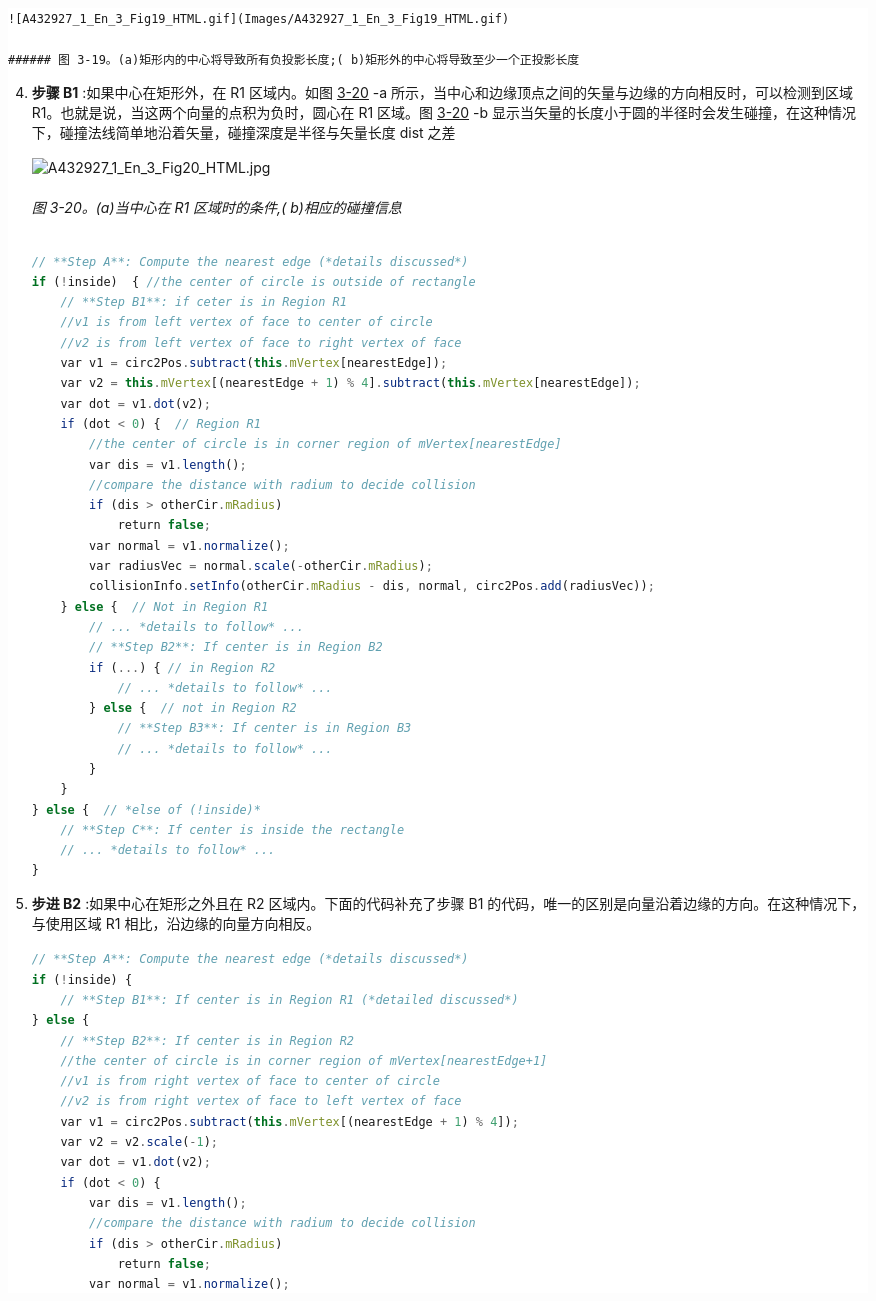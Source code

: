     ![A432927_1_En_3_Fig19_HTML.gif](Images/A432927_1_En_3_Fig19_HTML.gif)

    ###### 图 3-19。(a)矩形内的中心将导致所有负投影长度;( b)矩形外的中心将导致至少一个正投影长度

4.  **步骤 B1** :如果中心在矩形外，在 R1 区域内。如图 [3-20](#Fig20) -a 所示，当中心和边缘顶点之间的矢量与边缘的方向相反时，可以检测到区域 R1。也就是说，当这两个向量的点积为负时，圆心在 R1 区域。图 [3-20](#Fig20) -b 显示当矢量的长度小于圆的半径时会发生碰撞，在这种情况下，碰撞法线简单地沿着矢量，碰撞深度是半径与矢量长度 dist 之差

    ![A432927_1_En_3_Fig20_HTML.jpg](Images/A432927_1_En_3_Fig20_HTML.jpg)

    ###### 图 3-20。(a)当中心在 R1 区域时的条件,( b)相应的碰撞信息

    ```js
    // **Step A**: Compute the nearest edge (*details discussed*)
    if (!inside)  { //the center of circle is outside of rectangle
        // **Step B1**: if ceter is in Region R1
        //v1 is from left vertex of face to center of circle
        //v2 is from left vertex of face to right vertex of face
        var v1 = circ2Pos.subtract(this.mVertex[nearestEdge]);
        var v2 = this.mVertex[(nearestEdge + 1) % 4].subtract(this.mVertex[nearestEdge]);
        var dot = v1.dot(v2);
        if (dot < 0) {  // Region R1
            //the center of circle is in corner region of mVertex[nearestEdge]
            var dis = v1.length();
            //compare the distance with radium to decide collision
            if (dis > otherCir.mRadius)
                return false;
            var normal = v1.normalize();
            var radiusVec = normal.scale(-otherCir.mRadius);
            collisionInfo.setInfo(otherCir.mRadius - dis, normal, circ2Pos.add(radiusVec));
        } else {  // Not in Region R1
            // ... *details to follow* ...
            // **Step B2**: If center is in Region B2
            if (...) { // in Region R2
                // ... *details to follow* ...
            } else {  // not in Region R2
                // **Step B3**: If center is in Region B3
                // ... *details to follow* ...
            }
        }
    } else {  // *else of (!inside)* 
        // **Step C**: If center is inside the rectangle
        // ... *details to follow* ...
    }
    ```

5.  **步进 B2** :如果中心在矩形之外且在 R2 区域内。下面的代码补充了步骤 B1 的代码，唯一的区别是向量沿着边缘的方向。在这种情况下，与使用区域 R1 相比，沿边缘的向量方向相反。

    ```js
    // **Step A**: Compute the nearest edge (*details discussed*)
    if (!inside) {
        // **Step B1**: If center is in Region R1 (*detailed discussed*)
    } else {
        // **Step B2**: If center is in Region R2
        //the center of circle is in corner region of mVertex[nearestEdge+1]
        //v1 is from right vertex of face to center of circle
        //v2 is from right vertex of face to left vertex of face
        var v1 = circ2Pos.subtract(this.mVertex[(nearestEdge + 1) % 4]);
        var v2 = v2.scale(-1);
        var dot = v1.dot(v2);
        if (dot < 0) {
            var dis = v1.length();
            //compare the distance with radium to decide collision
            if (dis > otherCir.mRadius)
                return false;
            var normal = v1.normalize();